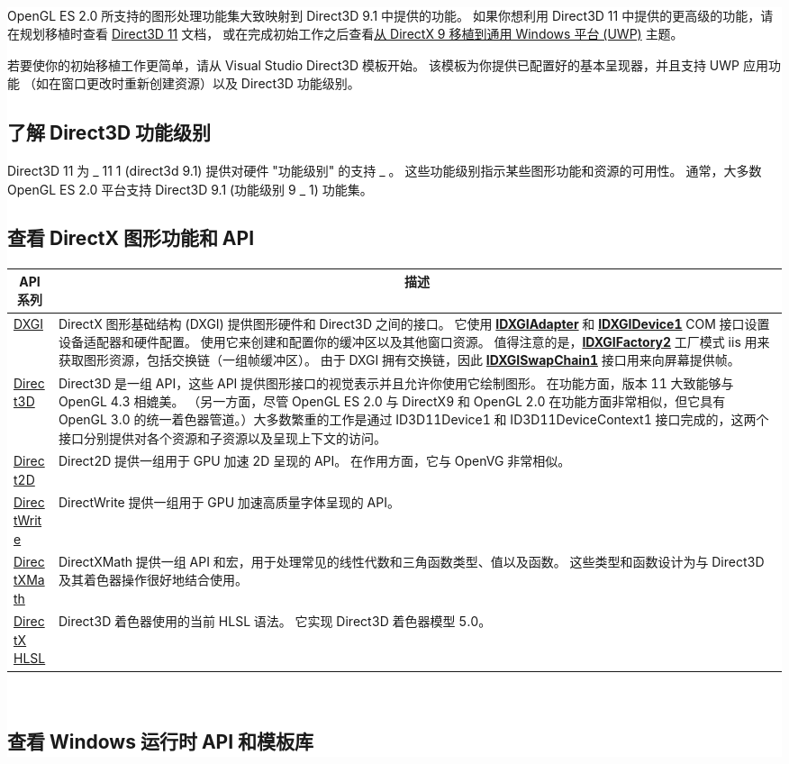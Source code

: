 OpenGL ES 2.0 所支持的图形处理功能集大致映射到 Direct3D 9.1 中提供的功能。 如果你想利用 Direct3D 11 中提供的更高级的功能，请在规划移植时查看 [Direct3D 11](/windows/desktop/direct3d11/atoc-dx-graphics-direct3d-11) 文档， 或在完成初始工作之后查看[从 DirectX 9 移植到通用 Windows 平台 (UWP)](porting-your-directx-9-game-to-windows-store.md) 主题。

若要使你的初始移植工作更简单，请从 Visual Studio Direct3D 模板开始。 该模板为你提供已配置好的基本呈现器，并且支持 UWP 应用功能 （如在窗口更改时重新创建资源）以及 Direct3D 功能级别。

## <a name="understand-direct3d-feature-levels"></a>了解 Direct3D 功能级别


Direct3D 11 为 \_ 11 1 (direct3d 9.1) 提供对硬件 "功能级别" 的支持 \_ 。 这些功能级别指示某些图形功能和资源的可用性。 通常，大多数 OpenGL ES 2.0 平台支持 Direct3D 9.1 (功能级别 9 \_ 1) 功能集。

## <a name="review-directx-graphics-features-and-apis"></a>查看 DirectX 图形功能和 API


| API 系列                                                | 描述                                                                                                                                                                                                                                                                                                                                                                                                                                                                                                                                                                                                                                                                                 |
|-----------------------------------------------------------|---------------------------------------------------------------------------------------------------------------------------------------------------------------------------------------------------------------------------------------------------------------------------------------------------------------------------------------------------------------------------------------------------------------------------------------------------------------------------------------------------------------------------------------------------------------------------------------------------------------------------------------------------------------------------------------------|
| [DXGI](/windows/desktop/direct3ddxgi/dx-graphics-dxgi)                     | DirectX 图形基础结构 (DXGI) 提供图形硬件和 Direct3D 之间的接口。 它使用 [**IDXGIAdapter**](/windows/desktop/api/dxgi/nn-dxgi-idxgiadapter) 和 [**IDXGIDevice1**](/windows/desktop/api/dxgi1_2/nn-dxgi1_2-idxgidevice2) COM 接口设置设备适配器和硬件配置。 使用它来创建和配置你的缓冲区以及其他窗口资源。 值得注意的是，[**IDXGIFactory2**](/windows/desktop/api/dxgi1_2/nn-dxgi1_2-idxgifactory2) 工厂模式 iis 用来获取图形资源，包括交换链（一组帧缓冲区）。 由于 DXGI 拥有交换链，因此 [**IDXGISwapChain1**](/windows/desktop/api/dxgi1_2/nn-dxgi1_2-idxgiswapchain1) 接口用来向屏幕提供帧。 |
| [Direct3D](/windows/desktop/direct3d11/atoc-dx-graphics-direct3d-11)       | Direct3D 是一组 API，这些 API 提供图形接口的视觉表示并且允许你使用它绘制图形。 在功能方面，版本 11 大致能够与 OpenGL 4.3 相媲美。 （另一方面，尽管 OpenGL ES 2.0 与 DirectX9 和 OpenGL 2.0 在功能方面非常相似，但它具有 OpenGL 3.0 的统一着色器管道。）大多数繁重的工作是通过 ID3D11Device1 和 ID3D11DeviceContext1 接口完成的，这两个接口分别提供对各个资源和子资源以及呈现上下文的访问。                                                                                                                                          |
| [Direct2D](/windows/desktop/Direct2D/direct2d-portal)                      | Direct2D 提供一组用于 GPU 加速 2D 呈现的 API。 在作用方面，它与 OpenVG 非常相似。                                                                                                                                                                                                                                                                                                                                                                                                                                                                                                                                                                        |
| [DirectWrite](/windows/desktop/DirectWrite/direct-write-portal)            | DirectWrite 提供一组用于 GPU 加速高质量字体呈现的 API。                                                                                                                                                                                                                                                                                                                                                                                                                                                                                                                                                                                                        |
| [DirectXMath](/windows/desktop/dxmath/directxmath-portal)                  | DirectXMath 提供一组 API 和宏，用于处理常见的线性代数和三角函数类型、值以及函数。 这些类型和函数设计为与 Direct3D 及其着色器操作很好地结合使用。                                                                                                                                                                                                                                                                                                                                                                                                                                                               |
| [DirectX HLSL](/windows/desktop/direct3dhlsl/dx-graphics-hlsl-common-core) | Direct3D 着色器使用的当前 HLSL 语法。 它实现 Direct3D 着色器模型 5.0。                                                                                                                                                                                                                                                                                                                                                                                                                                                                                                                                                                                                  |

 

## <a name="review-the-windows-runtime-apis-and-template-library"></a>查看 Windows 运行时 API 和模板库

